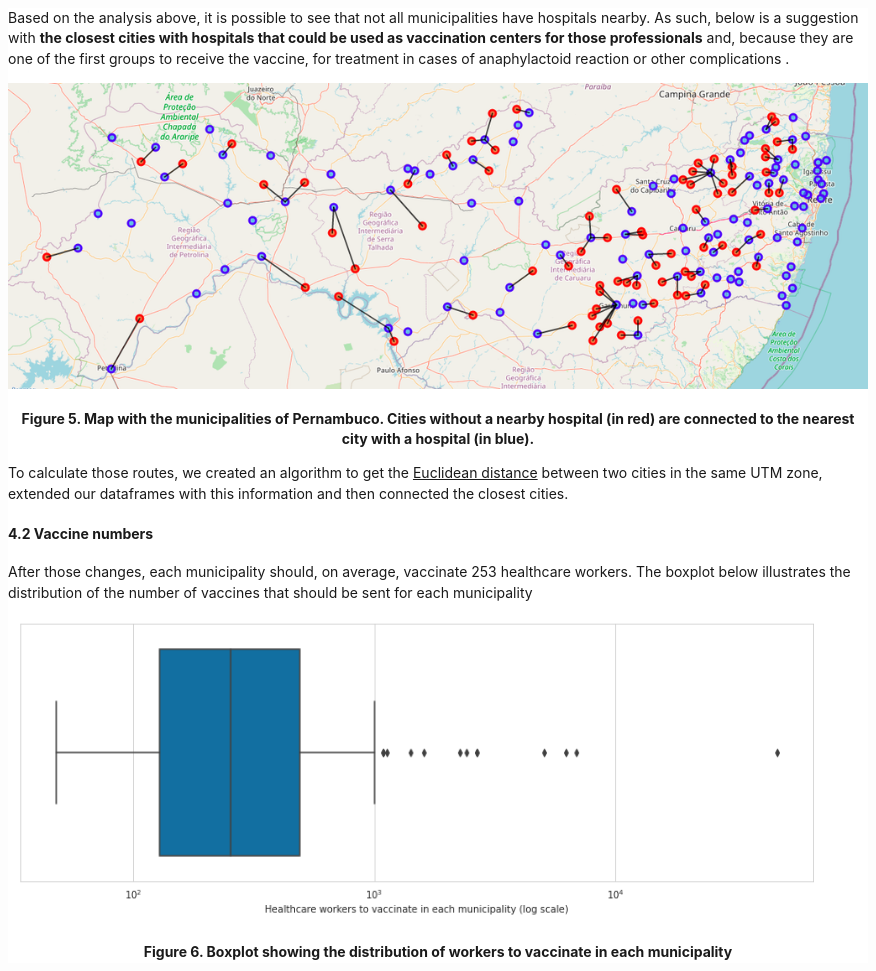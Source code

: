Based on the analysis above, it is possible to see that not all municipalities have hospitals nearby. As such, below is a suggestion with **the closest cities with hospitals that could be used as vaccination centers for those professionals** and, because they are one of the first groups to receive the vaccine, for treatment in cases of anaphylactoid reaction or other complications . 

![Figure 5. Map with the municipalities of Pernambuco. Cities without a nearby hospital (in red) are connected to the nearest city with a hospital (in blue)](fig5.png)

<p style="text-align: center; font-weight: bold">Figure 5. Map with the municipalities of Pernambuco. Cities without a nearby hospital (in red) are connected to the nearest city with a hospital (in blue).</p>
<p></p>

To calculate those routes, we created an algorithm to get the [Euclidean distance](https://en.wikipedia.org/wiki/Euclidean_distance) between two cities in the same UTM zone, extended our dataframes with this information and then connected the closest cities.

#### 4.2 Vaccine numbers

After those changes, each municipality should, on average, vaccinate 253 healthcare workers. The boxplot below illustrates the distribution of the number of vaccines that should be sent for each municipality

![Figure 6. Boxplot showing the distribution of workers to vaccinate in each municipality](fig6.png)
<p style="text-align: center; font-weight: bold">Figure 6. Boxplot showing the distribution of workers to vaccinate in each municipality</p>
